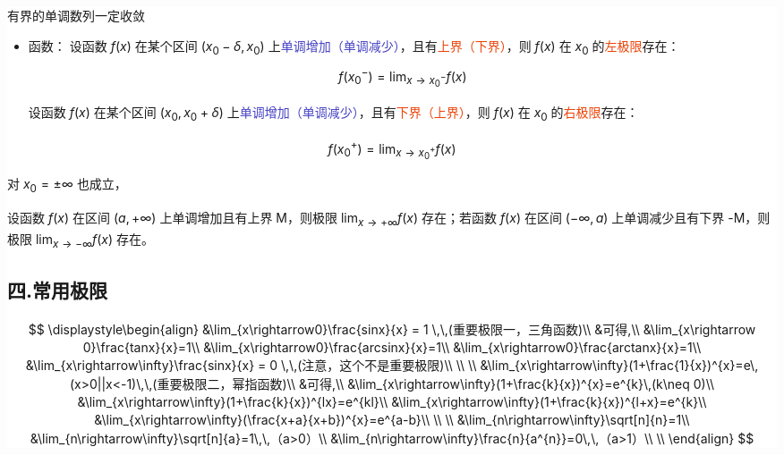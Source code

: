   有界的单调数列一定收敛

* 函数：
  设函数 $f(x)$ 在某个区间 $(x_{0}-\delta, x_{0})$ 上<font color=#4743c4>单调增加（单调减少）</font>，且有<font color=#ec450a>上界（下界）</font>，则 $f(x)$ 在 $x_{0}$ 的<font color=#ec450a>左极限</font>存在：
  $$
  f(x_{0}^{-})=\lim_{x\rightarrow x_{0}^{-}}f(x)
  $$
  
  设函数 $f(x)$ 在某个区间 $(x_{0}, x_{0}+\delta)$ 上<font color=#4743c4>单调增加（单调减少）</font>，且有<font color=#ec450a>下界（上界）</font>，则 $f(x)$ 在 $x_{0}$ 的<font color=#ec450a>右极限</font>存在：

$$
f(x_{0}^{+})=\lim_{x\rightarrow x_{0}^{+}}f(x)
$$

对 $x_{0}=\pm\infty$ 也成立，

设函数 $f(x)$ 在区间 $(a,+\infty)$ 上单调增加且有上界 M，则极限 $\displaystyle\lim_{x\rightarrow +\infty}f(x)$ 存在；若函数 $f(x)$ 在区间 $(-\infty, a)$ 上单调减少且有下界 -M，则极限 $\displaystyle\lim_{x\rightarrow -\infty}f(x)$ 存在。







## 四.常用极限




$$
\displaystyle\begin{align}
&\lim_{x\rightarrow0}\frac{sinx}{x} = 1 \,\,(重要极限一，三角函数)\\
&可得,\\
&\lim_{x\rightarrow 0}\frac{tanx}{x}=1\\
&\lim_{x\rightarrow0}\frac{arcsinx}{x}=1\\
&\lim_{x\rightarrow0}\frac{arctanx}{x}=1\\
&\lim_{x\rightarrow\infty}\frac{sinx}{x} = 0 \,\,(注意，这个不是重要极限)\\
\\
\\
&\lim_{x\rightarrow\infty}(1+\frac{1}{x})^{x}=e\,(x>0||x<-1)\,\,(重要极限二，幂指函数)\\
&可得,\\
&\lim_{x\rightarrow\infty}(1+\frac{k}{x})^{x}=e^{k}\,(k\neq 0)\\
&\lim_{x\rightarrow\infty}(1+\frac{k}{x})^{lx}=e^{kl}\\
&\lim_{x\rightarrow\infty}(1+\frac{k}{x})^{l+x}=e^{k}\\
&\lim_{x\rightarrow\infty}(\frac{x+a}{x+b})^{x}=e^{a-b}\\
\\
\\
&\lim_{n\rightarrow\infty}\sqrt[n]{n}=1\\
&\lim_{n\rightarrow\infty}\sqrt[n]{a}=1\,\,（a>0）\\
&\lim_{n\rightarrow\infty}\frac{n}{a^{n}}=0\,\,（a>1）\\
\\
\end{align}
$$

